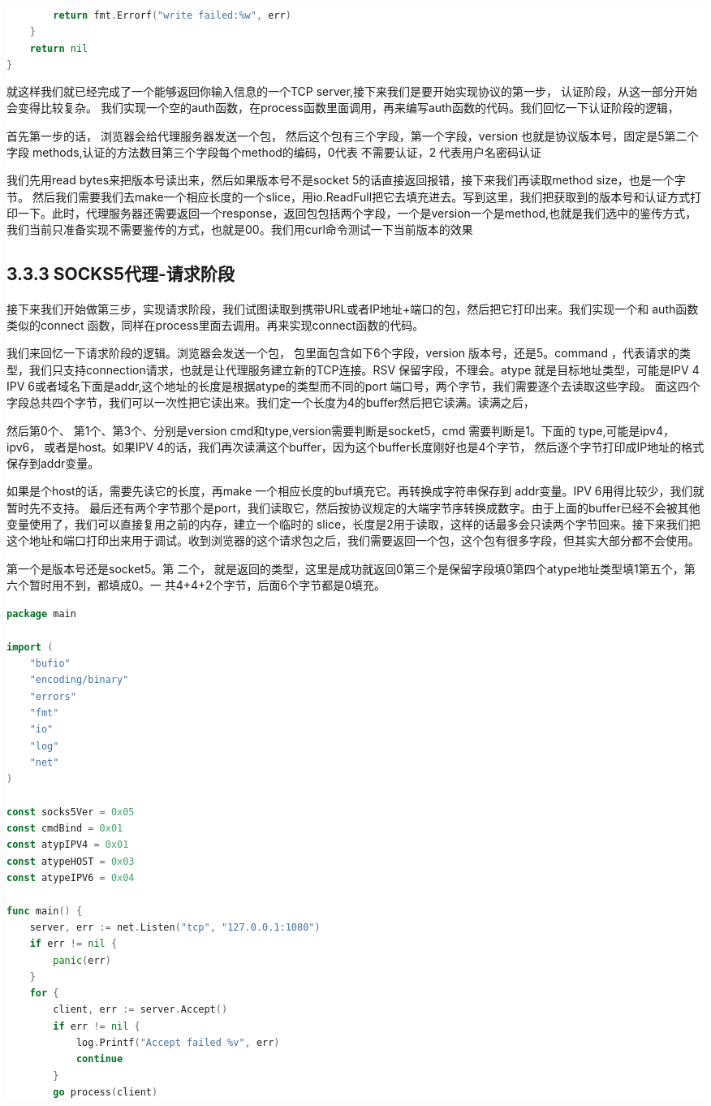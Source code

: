 ```go
		return fmt.Errorf("write failed:%w", err)
	}
	return nil
}
```

就这样我们就已经完成了一个能够返回你输入信息的一个TCP server,接下来我们是要开始实现协议的第一步， 认证阶段，从这一部分开始会变得比较复杂。
我们实现一个空的auth函数，在process函数里面调用，再来编写auth函数的代码。我们回忆一下认证阶段的逻辑，

首先第一步的话， 浏览器会给代理服务器发送一个包， 然后这个包有三个字段，第一个字段，version 也就是协议版本号，固定是5第二个字段 methods,认证的方法数目第三个字段每个method的编码，0代表 不需要认证，2 代表用户名密码认证

我们先用read bytes来把版本号读出来，然后如果版本号不是socket 5的话直接返回报错，接下来我们再读取method size，也是一个字节。 然后我们需要我们去make一个相应长度的一个slice，用io.ReadFull把它去填充进去。写到这里，我们把获取到的版本号和认证方式打印一下。此时，代理服务器还需要返回一个response，返回包包括两个字段，一个是version一个是method,也就是我们选中的鉴传方式，我们当前只准备实现不需要鉴传的方式，也就是00。我们用curl命令测试一下当前版本的效果

## 3.3.3 SOCKS5代理-请求阶段

接下来我们开始做第三步，实现请求阶段，我们试图读取到携带URL或者IP地址+端口的包，然后把它打印出来。我们实现一个和 auth函数类似的connect 函数，同样在process里面去调用。再来实现connect函数的代码。

我们来回忆一下请求阶段的逻辑。浏览器会发送一个包， 包里面包含如下6个字段，version 版本号，还是5。command ，代表请求的类型，我们只支持connection请求，也就是让代理服务建立新的TCP连接。RSV 保留字段，不理会。atype 就是目标地址类型，可能是IPV 4 IPV 6或者域名下面是addr,这个地址的长度是根据atype的类型而不同的port 端口号，两个字节，我们需要逐个去读取这些字段。
面这四个字段总共四个字节，我们可以一次性把它读出来。我们定一个长度为4的buffer然后把它读满。读满之后，

然后第0个、 第1个、第3个、分别是version cmd和type,version需要判断是socket5，cmd 需要判断是1。下面的 type,可能是ipv4，ipv6， 或者是host。如果IPV 4的话，我们再次读满这个buffer，因为这个buffer长度刚好也是4个字节， 然后逐个字节打印成IP地址的格式保存到addr变量。

如果是个host的话，需要先读它的长度，再make 一个相应长度的buf填充它。再转换成字符串保存到 addr变量。IPV 6用得比较少，我们就暂时先不支持。 最后还有两个字节那个是port，我们读取它，然后按协议规定的大端字节序转换成数字。由于上面的buffer已经不会被其他变量使用了，我们可以直接复用之前的内存，建立一个临时的 slice，长度是2用于读取，这样的话最多会只读两个字节回来。接下来我们把这个地址和端口打印出来用于调试。收到浏览器的这个请求包之后，我们需要返回一个包，这个包有很多字段，但其实大部分都不会使用。

第一个是版本号还是socket5。第 二个， 就是返回的类型，这里是成功就返回0第三个是保留字段填0第四个atype地址类型填1第五个，第六个暂时用不到，都填成0。一 共4+4+2个字节，后面6个字节都是0填充。

```go
package main

import (
	"bufio"
	"encoding/binary"
	"errors"
	"fmt"
	"io"
	"log"
	"net"
)

const socks5Ver = 0x05
const cmdBind = 0x01
const atypIPV4 = 0x01
const atypeHOST = 0x03
const atypeIPV6 = 0x04

func main() {
	server, err := net.Listen("tcp", "127.0.0.1:1080")
	if err != nil {
		panic(err)
	}
	for {
		client, err := server.Accept()
		if err != nil {
			log.Printf("Accept failed %v", err)
			continue
		}
		go process(client)
```